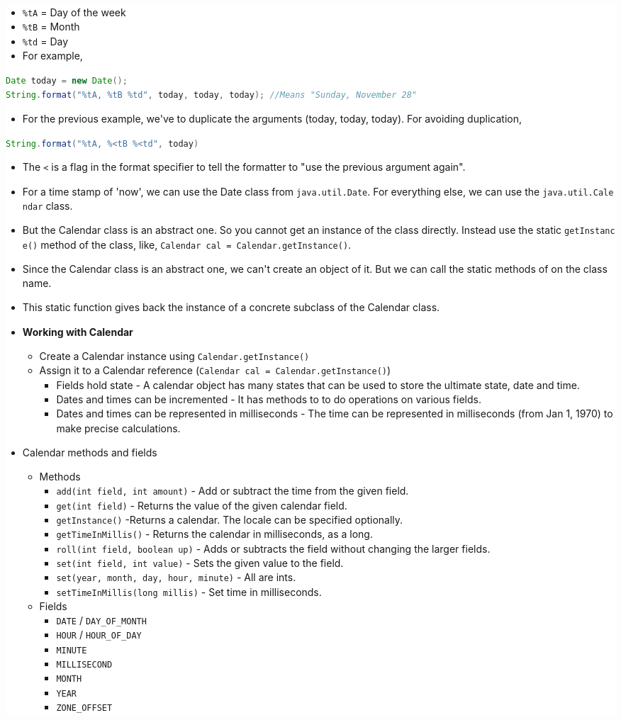   - `%tA` = Day of the week
  - `%tB` = Month
  - `%td` = Day
- For example,

```java
Date today = new Date();
String.format("%tA, %tB %td", today, today, today); //Means "Sunday, November 28"
```

- For the previous example, we've to duplicate the arguments (today, today, today). For avoiding duplication,

```java
String.format("%tA, %<tB %<td", today)
```

- The `<` is a flag in the format specifier to tell the formatter to "use the previous argument again".
- For a time stamp of 'now', we can use the Date class from `java.util.Date`. For everything else, we can use the `java.util.Calendar` class.
- But the Calendar class is an abstract one. So you cannot get an instance of the class directly. Instead use the static `getInstance()` method of the class, like, `Calendar cal = Calendar.getInstance()`.
- Since the Calendar class is an abstract one, we can't create an object of it. But we can call the static methods of on the class name.
- This static function gives back the instance of a concrete subclass of the Calendar class.
- **Working with Calendar**

  - Create a Calendar instance using `Calendar.getInstance()`
  - Assign it to a Calendar reference (`Calendar cal = Calendar.getInstance()`)
    - Fields hold state - A calendar object has many states that can be used to store the ultimate state, date and time.
    - Dates and times can be incremented - It has methods to to do operations on various fields.
    - Dates and times can be represented in milliseconds - The time can be represented in milliseconds (from Jan 1, 1970) to make precise calculations.

- Calendar methods and fields

  - Methods
    - `add(int field, int amount)` - Add or subtract the time from the given field.
    - `get(int field)` - Returns the value of the given calendar field.
    - `getInstance()` -Returns a calendar. The locale can be specified optionally.
    - `getTimeInMillis()` - Returns the calendar in milliseconds, as a long.
    - `roll(int field, boolean up)` - Adds or subtracts the field without changing the larger fields.
    - `set(int field, int value)` - Sets the given value to the field.
    - `set(year, month, day, hour, minute)` - All are ints.
    - `setTimeInMillis(long millis)` - Set time in milliseconds.
  - Fields
    - `DATE` / `DAY_OF_MONTH`
    - `HOUR` / `HOUR_OF_DAY`
    - `MINUTE`
    - `MILLISECOND`
    - `MONTH`
    - `YEAR`
    - `ZONE_OFFSET`
